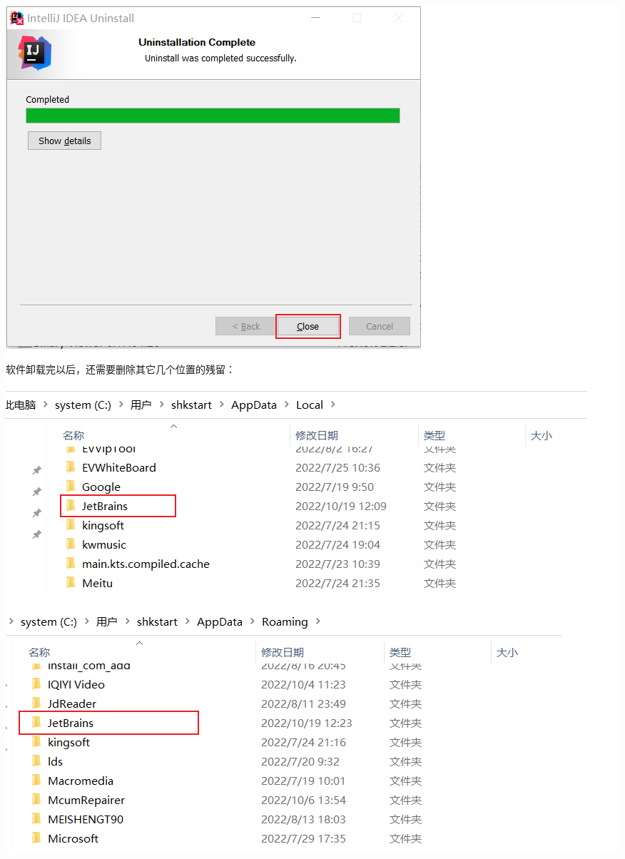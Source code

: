 ![image-20230416220837173](./assets/image-20230416220837173.png)

软件卸载完以后，还需要删除其它几个位置的残留：

![image-20230416220841005](./assets/image-20230416220841005.png)

![image-20230416220845864](./assets/image-20230416220845864.png)
